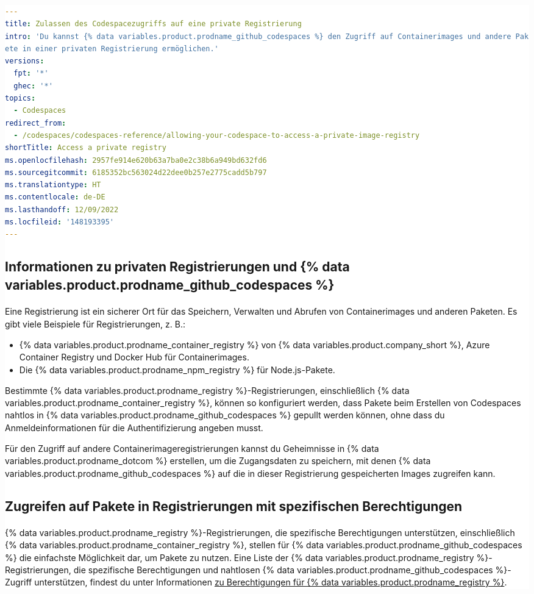 ```yaml
---
title: Zulassen des Codespacezugriffs auf eine private Registrierung
intro: 'Du kannst {% data variables.product.prodname_github_codespaces %} den Zugriff auf Containerimages und andere Pakete in einer privaten Registrierung ermöglichen.'
versions:
  fpt: '*'
  ghec: '*'
topics:
  - Codespaces
redirect_from:
  - /codespaces/codespaces-reference/allowing-your-codespace-to-access-a-private-image-registry
shortTitle: Access a private registry
ms.openlocfilehash: 2957fe914e620b63a7ba0e2c38b6a949bd632fd6
ms.sourcegitcommit: 6185352bc563024d22dee0b257e2775cadd5b797
ms.translationtype: HT
ms.contentlocale: de-DE
ms.lasthandoff: 12/09/2022
ms.locfileid: '148193395'
---
```

## Informationen zu privaten Registrierungen und {% data variables.product.prodname_github_codespaces %}

Eine Registrierung ist ein sicherer Ort für das Speichern, Verwalten und Abrufen von Containerimages und anderen Paketen. Es gibt viele Beispiele für Registrierungen, z. B.: 
- {% data variables.product.prodname_container_registry %} von {% data variables.product.company_short %}, Azure Container Registry und Docker Hub für Containerimages.
- Die {% data variables.product.prodname_npm_registry %} für Node.js-Pakete.

Bestimmte {% data variables.product.prodname_registry %}-Registrierungen, einschließlich {% data variables.product.prodname_container_registry %}, können so konfiguriert werden, dass Pakete beim Erstellen von Codespaces nahtlos in {% data variables.product.prodname_github_codespaces %} gepullt werden können, ohne dass du Anmeldeinformationen für die Authentifizierung angeben musst.

Für den Zugriff auf andere Containerimageregistrierungen kannst du Geheimnisse in {% data variables.product.prodname_dotcom %} erstellen, um die Zugangsdaten zu speichern, mit denen {% data variables.product.prodname_github_codespaces %} auf die in dieser Registrierung gespeicherten Images zugreifen kann.

## Zugreifen auf Pakete in Registrierungen mit spezifischen Berechtigungen

{% data variables.product.prodname_registry %}-Registrierungen, die spezifische Berechtigungen unterstützen, einschließlich {% data variables.product.prodname_container_registry %}, stellen für {% data variables.product.prodname_github_codespaces %} die einfachste Möglichkeit dar, um Pakete zu nutzen. Eine Liste der {% data variables.product.prodname_registry %}-Registrierungen, die spezifische Berechtigungen und nahtlosen {% data variables.product.prodname_github_codespaces %}-Zugriff unterstützen, findest du unter Informationen [zu Berechtigungen für {% data variables.product.prodname_registry %}](/packages/learn-github-packages/about-permissions-for-github-packages#granular-permissions-for-userorganization-scoped-packages).
